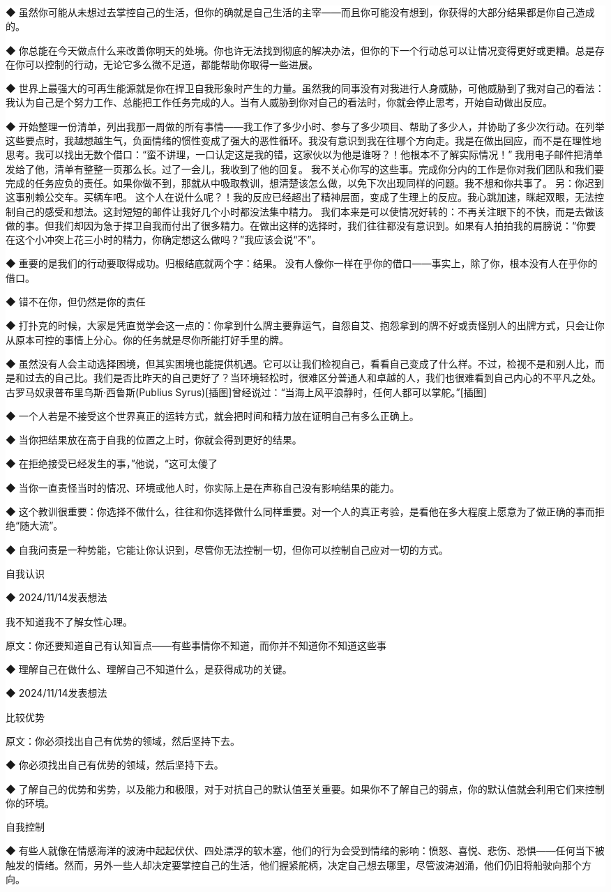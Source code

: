 ◆ 虽然你可能从未想过去掌控自己的生活，但你的确就是自己生活的主宰——而且你可能没有想到，你获得的大部分结果都是你自己造成的。

◆ 你总能在今天做点什么来改善你明天的处境。你也许无法找到彻底的解决办法，但你的下一个行动总可以让情况变得更好或更糟。总是存在你可以控制的行动，无论它多么微不足道，都能帮助你取得一些进展。

◆ 世界上最强大的可再生能源就是你在捍卫自我形象时产生的力量。虽然我的同事没有对我进行人身威胁，可他威胁到了我对自己的看法：我认为自己是个努力工作、总能把工作任务完成的人。当有人威胁到你对自己的看法时，你就会停止思考，开始自动做出反应。

◆ 开始整理一份清单，列出我那一周做的所有事情——我工作了多少小时、参与了多少项目、帮助了多少人，并协助了多少次行动。在列举这些要点时，我越想越生气，负面情绪的惯性变成了强大的恶性循环。我没有意识到我在往哪个方向走。我是在做出回应，而不是在理性地思考。我可以找出无数个借口：“蛮不讲理，一口认定这是我的错，这家伙以为他是谁呀？！他根本不了解实际情况！”
我用电子邮件把清单发给了他，清单有整整一页那么长。过了一会儿，我收到了他的回复。
我不关心你写的这些事。完成你分内的工作是你对我们团队和我们要完成的任务应负的责任。如果你做不到，那就从中吸取教训，想清楚该怎么做，以免下次出现同样的问题。我不想和你共事了。
另：你迟到这事别赖公交车。买辆车吧。
这个人在说什么呢？！我的反应已经超出了精神层面，变成了生理上的反应。我心跳加速，眯起双眼，无法控制自己的感受和想法。这封短短的邮件让我好几个小时都没法集中精力。
我们本来是可以使情况好转的：不再关注眼下的不快，而是去做该做的事。但我们却因为急于捍卫自我而付出了很多精力。在做出这样的选择时，我们往往都没有意识到。如果有人拍拍我的肩膀说：“你要在这个小冲突上花三小时的精力，你确定想这么做吗？”我应该会说“不”。

◆ 重要的是我们的行动要取得成功。归根结底就两个字：结果。
没有人像你一样在乎你的借口——事实上，除了你，根本没有人在乎你的借口。

◆ 错不在你，但仍然是你的责任

◆ 打扑克的时候，大家是凭直觉学会这一点的：你拿到什么牌主要靠运气，自怨自艾、抱怨拿到的牌不好或责怪别人的出牌方式，只会让你从原本可控的事情上分心。你的任务就是尽你所能打好手里的牌。

◆ 虽然没有人会主动选择困境，但其实困境也能提供机遇。它可以让我们检视自己，看看自己变成了什么样。不过，检视不是和别人比，而是和过去的自己比。我们是否比昨天的自己更好了？当环境轻松时，很难区分普通人和卓越的人，我们也很难看到自己内心的不平凡之处。古罗马奴隶普布里乌斯·西鲁斯(Publius Syrus)[插图]曾经说过：“当海上风平浪静时，任何人都可以掌舵。”[插图]

◆ 一个人若是不接受这个世界真正的运转方式，就会把时间和精力放在证明自己有多么正确上。

◆ 当你把结果放在高于自我的位置之上时，你就会得到更好的结果。

◆ 在拒绝接受已经发生的事，”他说，“这可太傻了

◆ 当你一直责怪当时的情况、环境或他人时，你实际上是在声称自己没有影响结果的能力。

◆ 这个教训很重要：你选择不做什么，往往和你选择做什么同样重要。对一个人的真正考验，是看他在多大程度上愿意为了做正确的事而拒绝“随大流”。

◆ 自我问责是一种势能，它能让你认识到，尽管你无法控制一切，但你可以控制自己应对一切的方式。


自我认识

◆ 2024/11/14发表想法

我不知道我不了解女性心理。

原文：你还要知道自己有认知盲点——有些事情你不知道，而你并不知道你不知道这些事

◆ 理解自己在做什么、理解自己不知道什么，是获得成功的关键。

◆ 2024/11/14发表想法

比较优势

原文：你必须找出自己有优势的领域，然后坚持下去。

◆ 你必须找出自己有优势的领域，然后坚持下去。

◆ 了解自己的优势和劣势，以及能力和极限，对于对抗自己的默认值至关重要。如果你不了解自己的弱点，你的默认值就会利用它们来控制你的环境。


自我控制

◆ 有些人就像在情感海洋的波涛中起起伏伏、四处漂浮的软木塞，他们的行为会受到情绪的影响：愤怒、喜悦、悲伤、恐惧——任何当下被触发的情绪。然而，另外一些人却决定要掌控自己的生活，他们握紧舵柄，决定自己想去哪里，尽管波涛汹涌，他们仍旧将船驶向那个方向。
